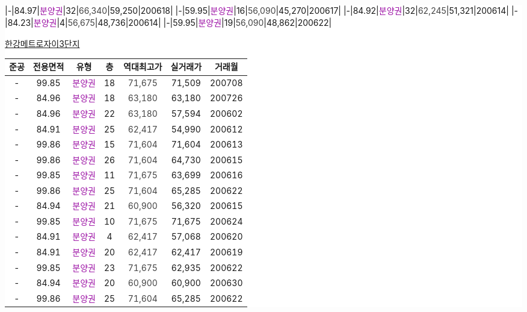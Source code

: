 |-|84.97|<span style="color:#9C11A5">분양권</span>|32|<span style="color:#444444">66,340</span>|59,250|200618|
|-|59.95|<span style="color:#9C11A5">분양권</span>|16|<span style="color:#444444">56,090</span>|45,270|200617|
|-|84.92|<span style="color:#9C11A5">분양권</span>|32|<span style="color:#444444">62,245</span>|51,321|200614|
|-|84.23|<span style="color:#9C11A5">분양권</span>|4|<span style="color:#444444">56,675</span>|48,736|200614|
|-|59.95|<span style="color:#9C11A5">분양권</span>|19|<span style="color:#444444">56,090</span>|48,862|200622|


<script async src="//pagead2.googlesyndication.com/pagead/js/adsbygoogle.js"></script>

<ins class="adsbygoogle"
     style="display:block"
     data-ad-client="ca-pub-2446590836940007"
     data-ad-slot="1659523306"
     data-ad-format="auto"
     data-full-width-responsive="true"></ins>
<script>
(adsbygoogle = window.adsbygoogle || []).push({});
</script>


[한강메트로자이3단지](https://search.naver.com/search.naver?query=%EA%B2%BD%EA%B8%B0%EB%8F%84+%EA%B9%80%ED%8F%AC%EC%8B%9C+%EA%B1%B8%ED%8F%AC%EB%8F%99+%ED%95%9C%EA%B0%95%EB%A9%94%ED%8A%B8%EB%A1%9C%EC%9E%90%EC%9D%B43%EB%8B%A8%EC%A7%80)

|준공|전용면적|유형|층|역대최고가|실거래가|거래월|
|:---:|:---:|:---:|:---:|:---:|:---:|:---:|
|-|99.85|<span style="color:#9C11A5">분양권</span>|18|<span style="color:#444444">71,675</span>|71,509|200708|
|-|84.96|<span style="color:#9C11A5">분양권</span>|18|<span style="color:#444444">63,180</span>|63,180|200726|
|-|84.96|<span style="color:#9C11A5">분양권</span>|22|<span style="color:#444444">63,180</span>|57,594|200602|
|-|84.91|<span style="color:#9C11A5">분양권</span>|25|<span style="color:#444444">62,417</span>|54,990|200612|
|-|99.86|<span style="color:#9C11A5">분양권</span>|15|<span style="color:#444444">71,604</span>|71,604|200613|
|-|99.86|<span style="color:#9C11A5">분양권</span>|26|<span style="color:#444444">71,604</span>|64,730|200615|
|-|99.85|<span style="color:#9C11A5">분양권</span>|11|<span style="color:#444444">71,675</span>|63,699|200616|
|-|99.86|<span style="color:#9C11A5">분양권</span>|25|<span style="color:#444444">71,604</span>|65,285|200622|
|-|84.94|<span style="color:#9C11A5">분양권</span>|21|<span style="color:#444444">60,900</span>|56,320|200615|
|-|99.85|<span style="color:#9C11A5">분양권</span>|10|<span style="color:#444444">71,675</span>|71,675|200624|
|-|84.91|<span style="color:#9C11A5">분양권</span>|4|<span style="color:#444444">62,417</span>|57,068|200620|
|-|84.91|<span style="color:#9C11A5">분양권</span>|20|<span style="color:#444444">62,417</span>|62,417|200619|
|-|99.85|<span style="color:#9C11A5">분양권</span>|23|<span style="color:#444444">71,675</span>|62,935|200622|
|-|84.94|<span style="color:#9C11A5">분양권</span>|20|<span style="color:#444444">60,900</span>|60,900|200630|
|-|99.86|<span style="color:#9C11A5">분양권</span>|25|<span style="color:#444444">71,604</span>|65,285|200622|
